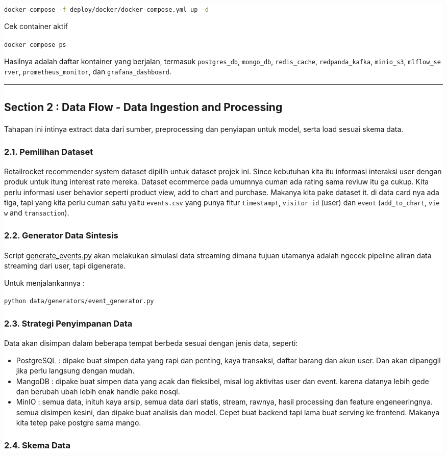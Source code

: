 ```bash
docker compose -f deploy/docker/docker-compose.yml up -d
```

Cek container aktif

```bash
docker compose ps
``` 

Hasilnya adalah daftar kontainer yang berjalan, termasuk `postgres_db`, `mongo_db`, `redis_cache`, `redpanda_kafka`, `minio_s3`, `mlflow_server`, `prometheus_monitor`, dan `grafana_dashboard`.

---

## Section 2 : Data Flow - Data Ingestion and Processing

Tahapan ini intinya extract data dari sumber, preprocessing dan penyiapan untuk model, serta load sesuai skema data.


### 2.1. Pemilihan Dataset

[Retailrocket recommender system dataset](https://www.kaggle.com/datasets/retailrocket/ecommerce-dataset?select=events.csv) dipilih untuk dataset projek ini. Since kebutuhan kita itu informasi interaksi user dengan produk untuk itung interest rate mereka. Dataset ecommerce pada umumnya cuman ada rating sama reviuw itu ga cukup. Kita perlu informasi user behavior seperti product view, add to chart and purchase. Makanya kita pake dataset it. di data card nya ada tiga, tapi yang kita perlu cuman satu yaitu `events.csv` yang punya fitur `timestampt`, `visitor id` (user) dan `event` (`add_to_chart`, `view` and `transaction`). 

### 2.2. Generator Data Sintesis

Script [generate_events.py](data/generators/generate_events.py) akan melakukan simulasi data streaming dimana tujuan utamanya adalah ngecek pipeline aliran data streaming dari user, tapi digenerate.

Untuk menjalankannya :

```bash
python data/generators/event_generator.py
```

### 2.3. Strategi Penyimpanan Data

Data akan disimpan dalam beberapa tempat berbeda sesuai dengan jenis data, seperti:

- PostgreSQL : dipake buat simpen data yang rapi dan penting, kaya transaksi, daftar barang dan akun user. Dan akan dipanggil jika perlu langsung dengan mudah.
- MangoDB : dipake buat simpen data yang acak dan fleksibel, misal log aktivitas user dan event. karena datanya lebih gede dan berubah ubah lebih enak handle pake nosql.
- MinIO : semua data, inituh kaya arsip, semua data dari statis, stream, rawnya, hasil processing dan feature engeneeringnya. semua disimpen kesini, dan dipake buat analisis dan model. Cepet buat backend tapi lama buat serving ke frontend. Makanya kita tetep pake postgre sama mango.

### 2.4. Skema Data
